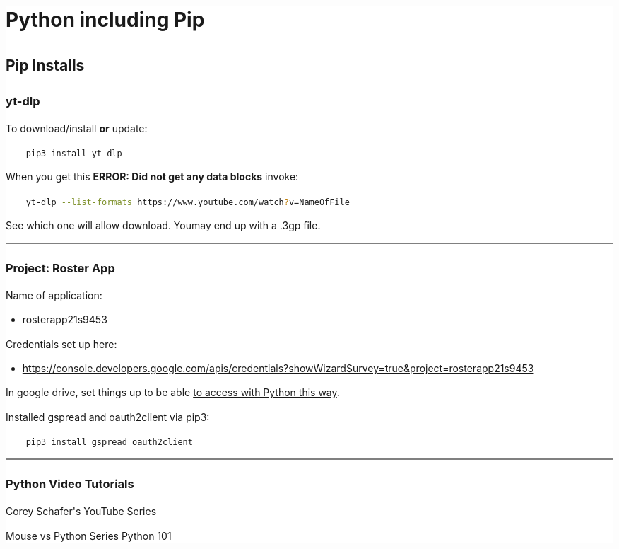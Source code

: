 # Python including Pip

## Pip Installs

### yt-dlp

To download/install **or** update:

```bash
	pip3 install yt-dlp
```

When you get this **ERROR: Did not get any data blocks** invoke:

```bash
	yt-dlp --list-formats https://www.youtube.com/watch?v=NameOfFile
```

See which one will allow download. Youmay end up with a .3gp file.

<hr style="height:2px;border-width:0;color:gray;background-color:gray">






### Project: Roster App

Name of application:

- rosterapp21s9453

[Credentials set up here](https://console.developers.google.com/apis/credentials?showWizardSurvey=true&project=rosterapp21s9453):

- https://console.developers.google.com/apis/credentials?showWizardSurvey=true&project=rosterapp21s9453

In google drive, set things up to be able [to access with Python this way](https://www.twilio.com/blog/2017/02/an-easy-way-to-read-and-write-to-a-google-spreadsheet-in-python.html).

Installed gspread and oauth2client via pip3:

```bash
    pip3 install gspread oauth2client
```

<hr style="height:2px;border-width:0;color:gray;background-color:gray">





### Python Video Tutorials

[Corey Schafer's YouTube Series](https://www.youtube.com/watch?v=YYXdXT2l-Gg&list=PL-osiE80TeTskrapNbzXhwoFUiLCjGgY7)

[Mouse vs Python Series Python 101](https://www.youtube.com/watch?v=k0zZcnZHYAo&list=PLN0iJDXT7K2u3xVle4-9N1_DLqIh0sfys)
